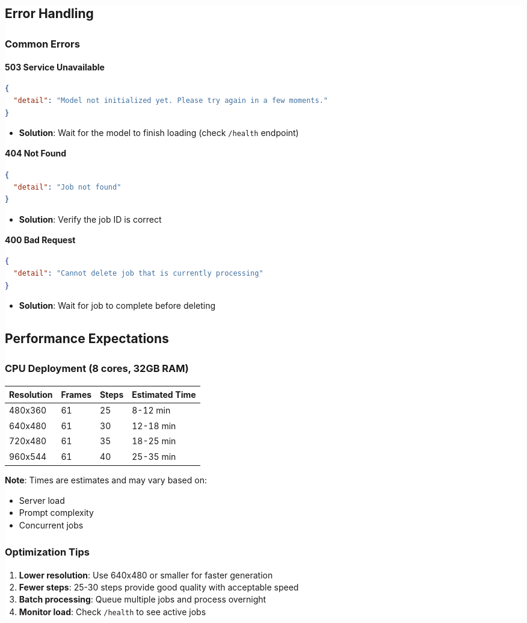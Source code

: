 ## Error Handling

### Common Errors

**503 Service Unavailable**
```json
{
  "detail": "Model not initialized yet. Please try again in a few moments."
}
```
- **Solution**: Wait for the model to finish loading (check `/health` endpoint)

**404 Not Found**
```json
{
  "detail": "Job not found"
}
```
- **Solution**: Verify the job ID is correct

**400 Bad Request**
```json
{
  "detail": "Cannot delete job that is currently processing"
}
```
- **Solution**: Wait for job to complete before deleting

## Performance Expectations

### CPU Deployment (8 cores, 32GB RAM)

| Resolution | Frames | Steps | Estimated Time |
|------------|--------|-------|----------------|
| 480x360 | 61 | 25 | 8-12 min |
| 640x480 | 61 | 30 | 12-18 min |
| 720x480 | 61 | 35 | 18-25 min |
| 960x544 | 61 | 40 | 25-35 min |

**Note**: Times are estimates and may vary based on:
- Server load
- Prompt complexity
- Concurrent jobs

### Optimization Tips

1. **Lower resolution**: Use 640x480 or smaller for faster generation
2. **Fewer steps**: 25-30 steps provide good quality with acceptable speed
3. **Batch processing**: Queue multiple jobs and process overnight
4. **Monitor load**: Check `/health` to see active jobs
